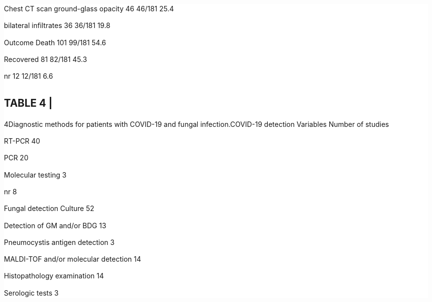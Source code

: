 Chest CT scan 
ground-glass opacity 
46 
46/181 25.4 

bilateral infiltrates 
36 
36/181 19.8 

Outcome 
Death 
101 
99/181 54.6 

Recovered 
81 
82/181 45.3 

nr 
12 
12/181 6.6 



## TABLE 4 |
4Diagnostic methods for patients with COVID-19 and fungal infection.COVID-19 detection Variables 
Number of 
studies 

RT-PCR 
40 

PCR 
20 

Molecular testing 
3 

nr 
8 

Fungal detection 
Culture 
52 

Detection of GM and/or BDG 
13 

Pneumocystis antigen detection 
3 

MALDI-TOF and/or molecular detection 
14 

Histopathology examination 
14 

Serologic tests 
3 
